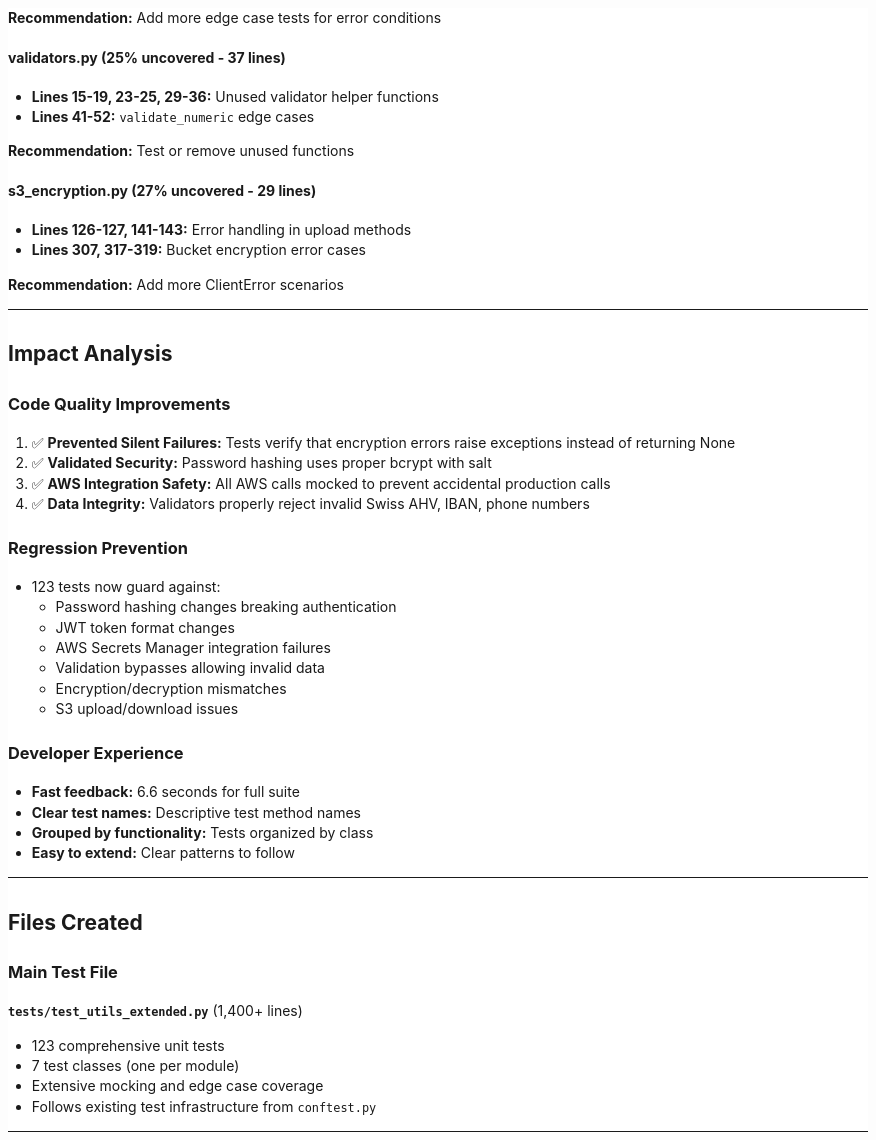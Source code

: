 **Recommendation:** Add more edge case tests for error conditions

#### validators.py (25% uncovered - 37 lines)
- **Lines 15-19, 23-25, 29-36:** Unused validator helper functions
- **Lines 41-52:** `validate_numeric` edge cases

**Recommendation:** Test or remove unused functions

#### s3_encryption.py (27% uncovered - 29 lines)
- **Lines 126-127, 141-143:** Error handling in upload methods
- **Lines 307, 317-319:** Bucket encryption error cases

**Recommendation:** Add more ClientError scenarios

---

## Impact Analysis

### Code Quality Improvements
1. ✅ **Prevented Silent Failures:** Tests verify that encryption errors raise exceptions instead of returning None
2. ✅ **Validated Security:** Password hashing uses proper bcrypt with salt
3. ✅ **AWS Integration Safety:** All AWS calls mocked to prevent accidental production calls
4. ✅ **Data Integrity:** Validators properly reject invalid Swiss AHV, IBAN, phone numbers

### Regression Prevention
- 123 tests now guard against:
  - Password hashing changes breaking authentication
  - JWT token format changes
  - AWS Secrets Manager integration failures
  - Validation bypasses allowing invalid data
  - Encryption/decryption mismatches
  - S3 upload/download issues

### Developer Experience
- **Fast feedback:** 6.6 seconds for full suite
- **Clear test names:** Descriptive test method names
- **Grouped by functionality:** Tests organized by class
- **Easy to extend:** Clear patterns to follow

---

## Files Created

### Main Test File
**`tests/test_utils_extended.py`** (1,400+ lines)
- 123 comprehensive unit tests
- 7 test classes (one per module)
- Extensive mocking and edge case coverage
- Follows existing test infrastructure from `conftest.py`

---